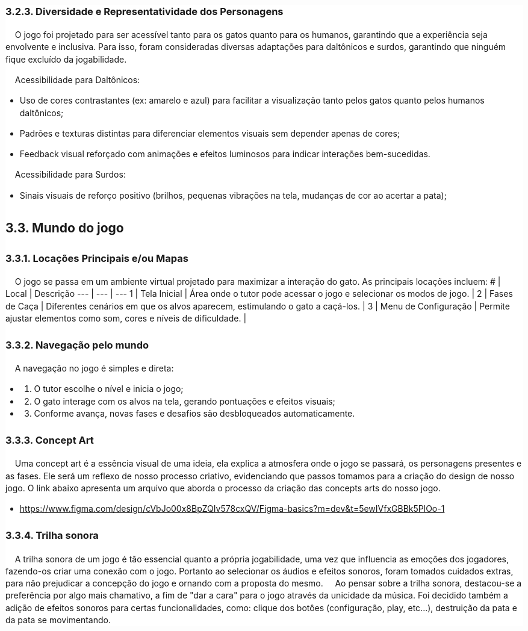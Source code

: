 ### 3.2.3. Diversidade e Representatividade dos Personagens

&nbsp;&nbsp;&nbsp;&nbsp;O jogo foi projetado para ser acessível tanto para os gatos quanto para os humanos, garantindo que a experiência seja envolvente e inclusiva. Para isso, foram consideradas diversas adaptações para daltônicos e surdos, garantindo que ninguém fique excluído da jogabilidade.

&nbsp;&nbsp;&nbsp;&nbsp;Acessibilidade para Daltônicos:

- Uso de cores contrastantes (ex: amarelo e azul) para facilitar a visualização tanto pelos gatos quanto pelos humanos daltônicos;

- Padrões e texturas distintas para diferenciar elementos visuais sem depender apenas de cores;

- Feedback visual reforçado com animações e efeitos luminosos para indicar interações bem-sucedidas.

&nbsp;&nbsp;&nbsp;&nbsp;Acessibilidade para Surdos:

- Sinais visuais de reforço positivo (brilhos, pequenas vibrações na tela, mudanças de cor ao acertar a pata);

## 3.3. Mundo do jogo 

### 3.3.1. Locações Principais e/ou Mapas 

&nbsp;&nbsp;&nbsp;&nbsp;O jogo se passa em um ambiente virtual projetado para maximizar a interação do gato. As principais locações incluem:
\# | Local | Descrição
--- | --- | ---
1 | Tela Inicial | Área onde o tutor pode acessar o jogo e selecionar os modos de jogo. |
2 | Fases de Caça | Diferentes cenários em que os alvos aparecem, estimulando o gato a caçá-los. |
3 | Menu de Configuração | Permite ajustar elementos como som, cores e níveis de dificuldade. |



### 3.3.2. Navegação pelo mundo 

&nbsp;&nbsp;&nbsp;&nbsp;A navegação no jogo é simples e direta:

- 1. O tutor escolhe o nível e inicia o jogo;
- 2. O gato interage com os alvos na tela, gerando pontuações e efeitos visuais;
- 3. Conforme avança, novas fases e desafios são desbloqueados automaticamente.

### 3.3.3. Concept Art 

&nbsp;&nbsp;&nbsp;&nbsp;Uma concept art é a essência visual de uma ideia, ela explica a atmosfera onde o jogo se passará, os personagens presentes e as fases. Ele será um reflexo de nosso processo criativo, evidenciando que passos tomamos para a criação do design de nosso jogo. O link abaixo apresenta um arquivo que aborda o processo da criação das concepts arts do nosso jogo.

- https://www.figma.com/design/cVbJo00x8BpZQIv578cxQV/Figma-basics?m=dev&t=5ewIVfxGBBk5PlOo-1

### <a name="som"></a>3.3.4. Trilha sonora 

&nbsp;&nbsp;&nbsp;&nbsp;A trilha sonora de um jogo é tão essencial quanto a própria jogabilidade, uma vez que influencia as emoções dos jogadores, fazendo-os criar uma conexão com o jogo. Portanto ao selecionar os áudios e efeitos sonoros, foram tomados cuidados extras, para não prejudicar a concepção do jogo e ornando com a proposta do mesmo.
&nbsp;&nbsp;&nbsp;&nbsp;Ao pensar sobre a trilha sonora, destacou-se a preferência por algo mais chamativo, a fim de "dar a cara" para o jogo através da unicidade da música. Foi decidido também a adição de efeitos sonoros para certas funcionalidades, como: clique dos botôes (configuração, play, etc...), destruição da pata e da pata se movimentando.
